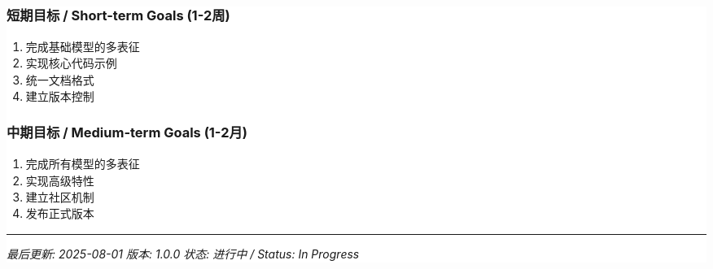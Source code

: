 ### 短期目标 / Short-term Goals (1-2周)

1. 完成基础模型的多表征
2. 实现核心代码示例
3. 统一文档格式
4. 建立版本控制

### 中期目标 / Medium-term Goals (1-2月)

1. 完成所有模型的多表征
2. 实现高级特性
3. 建立社区机制
4. 发布正式版本

---

*最后更新: 2025-08-01*
*版本: 1.0.0*
*状态: 进行中 / Status: In Progress*
